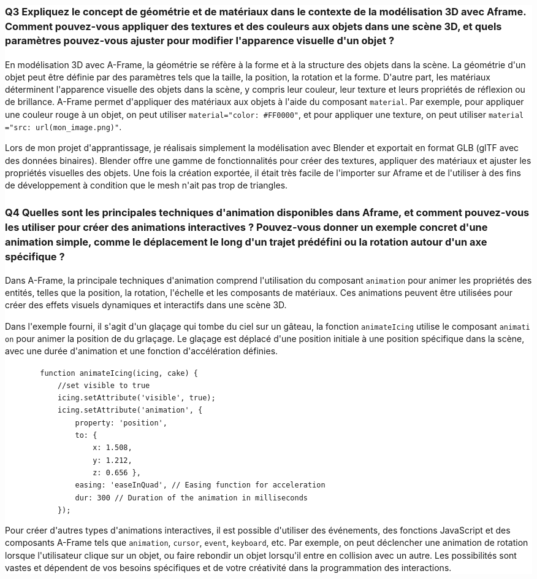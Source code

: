 ### Q3 Expliquez le concept de géométrie et de matériaux dans le contexte de la modélisation 3D avec Aframe. Comment pouvez-vous appliquer des textures et des couleurs aux objets dans une scène 3D, et quels paramètres pouvez-vous ajuster pour modifier l'apparence visuelle d'un objet ?
En modélisation 3D avec A-Frame, la géométrie se réfère à la forme et à la structure des objets dans la scène. La géométrie d'un objet peut être définie par des paramètres tels que la taille, la position, la rotation et la forme. D'autre part, les matériaux déterminent l'apparence visuelle des objets dans la scène, y compris leur couleur, leur texture et leurs propriétés de réflexion ou de brillance. A-Frame permet d'appliquer des matériaux aux objets à l'aide du composant `material`. Par exemple, pour appliquer une couleur rouge à un objet, on peut utiliser `material="color: #FF0000"`, et pour appliquer une texture, on peut utiliser `material="src: url(mon_image.png)"`.

Lors de mon projet d'apprantissage, je réalisais simplement la modélisation avec Blender et exportait en format GLB (glTF avec des données binaires). Blender offre une gamme de fonctionnalités pour créer des textures, appliquer des matériaux et ajuster les propriétés visuelles des objets. Une fois la création exportée, il était très facile de l'importer sur Aframe et de l'utiliser à des fins de développement à condition que le mesh n'ait pas trop de triangles. 

### Q4 Quelles sont les principales techniques d'animation disponibles dans Aframe, et comment pouvez-vous les utiliser pour créer des animations interactives ? Pouvez-vous donner un exemple concret d'une animation simple, comme le déplacement le long d'un trajet prédéfini ou la rotation autour d'un axe spécifique ?
Dans A-Frame, la principale techniques d'animation comprend l'utilisation du composant `animation` pour animer les propriétés des entités, telles que la position, la rotation, l'échelle et les composants de matériaux. Ces animations peuvent être utilisées pour créer des effets visuels dynamiques et interactifs dans une scène 3D.

Dans l'exemple fourni, il s'agit d'un glaçage qui tombe du ciel sur un gâteau, la fonction `animateIcing` utilise le composant `animation` pour animer la position de du grlaçage. Le glaçage est déplacé d'une position initiale à une position spécifique dans la scène, avec une durée d'animation et une fonction d'accélération définies.

```
        function animateIcing(icing, cake) {
            //set visible to true 
            icing.setAttribute('visible', true);
            icing.setAttribute('animation', {
                property: 'position',
                to: { 
                    x: 1.508, 
                    y: 1.212, 
                    z: 0.656 },
                easing: 'easeInQuad', // Easing function for acceleration
                dur: 300 // Duration of the animation in milliseconds
            });

```

Pour créer d'autres types d'animations interactives, il est possible d'utiliser des événements, des fonctions JavaScript et des composants A-Frame tels que `animation`, `cursor`, `event`, `keyboard`, etc. Par exemple, on peut déclencher une animation de rotation lorsque l'utilisateur clique sur un objet, ou faire rebondir un objet lorsqu'il entre en collision avec un autre. Les possibilités sont vastes et dépendent de vos besoins spécifiques et de votre créativité dans la programmation des interactions.
